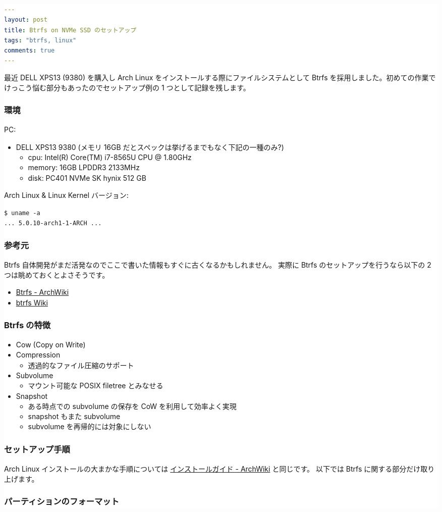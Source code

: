 ```yaml
---
layout: post
title: Btrfs on NVMe SSD のセットアップ
tags: "btrfs, linux"
comments: true
---
```


最近 DELL XPS13 (9380) を購入し Arch Linux をインストールする際にファイルシステムとして Btrfs を採用しました。初めての作業でけっこう悩む部分もあったのでセットアップ例の 1 つとして記録を残します。

### 環境

PC:

- DELL XPS13 9380 (メモリ 16GB だとスペックは挙げるまでもなく下記の一種のみ?)
  - cpu: Intel(R) Core(TM) i7-8565U CPU @ 1.80GHz
  - memory: 16GB LPDDR3 2133MHz
  - disk: PC401 NVMe SK hynix 512 GB

Arch Linux & Linux Kernel バージョン:

```shell
$ uname -a
... 5.0.10-arch1-1-ARCH ...
```

### 参考元

Btrfs 自体開発がまだ活発なのでここで書いた情報もすぐに古くなるかもしれません。
実際に Btrfs のセットアップを行うなら以下の 2 つは眺めておくとよさそうです。

- [Btrfs - ArchWiki][3]
- [btrfs Wiki][4]

### Btrfs の特徴

- Cow (Copy on Write)
- Compression
  - 透過的なファイル圧縮のサポート
- Subvolume
  - マウント可能な POSIX filetree とみなせる
- Snapshot
  - ある時点での subvolume の保存を CoW を利用して効率よく実現
  - snapshot もまた subvolume
  - subvolume を再帰的には対象にしない

### セットアップ手順

Arch Linux インストールの大まかな手順については [インストールガイド - ArchWiki][5] と同じです。
以下では Btrfs に関する部分だけ取り上げます。

### パーティションのフォーマット


[1]: https://qiita.com/tmsn/items/41bf294728a4d2c0d4b8
[2]: https://wiki.archlinux.jp/index.php/%E3%82%B5%E3%82%B9%E3%83%9A%E3%83%B3%E3%83%89%E3%81%A8%E3%83%8F%E3%82%A4%E3%83%90%E3%83%8D%E3%83%BC%E3%83%88
[3]: https://wiki.archlinux.org/index.php/Btrfs
[4]: https://btrfs.wiki.kernel.org/index.php/Main_Page#Guides_and_usage_information
[5]: https://wiki.archlinux.jp/index.php/%E3%82%A4%E3%83%B3%E3%82%B9%E3%83%88%E3%83%BC%E3%83%AB%E3%82%AC%E3%82%A4%E3%83%89
[6]: https://wiki.archlinux.org/index.php/Btrfs#Mounting_subvolumes
[7]: https://wiki.archlinux.jp/index.php/Snapper#.E6.8E.A8.E5.A5.A8.E3.83.95.E3.82.A1.E3.82.A4.E3.83.AB.E3.82.B7.E3.82.B9.E3.83.86.E3.83.A0.E3.83.AC.E3.82.A4.E3.82.A2.E3.82.A6.E3.83.88
[8]: https://btrfs.wiki.kernel.org/index.php/SysadminGuide#Subvolumes
[9]: https://wiki.archlinux.jp/index.php/Snapper
[10]: https://btrfs.wiki.kernel.org/index.php/Manpage/btrfs(5)
[11]: https://www.ncaq.net/2019/01/28/13/37/05/
[12]: https://unix.stackexchange.com/questions/63606/btrfs-subvolume-questions
[13]: https://wiki.archlinux.jp/index.php/%E3%82%BD%E3%83%AA%E3%83%83%E3%83%89%E3%82%B9%E3%83%86%E3%83%BC%E3%83%88%E3%83%89%E3%83%A9%E3%82%A4%E3%83%96/NVMe